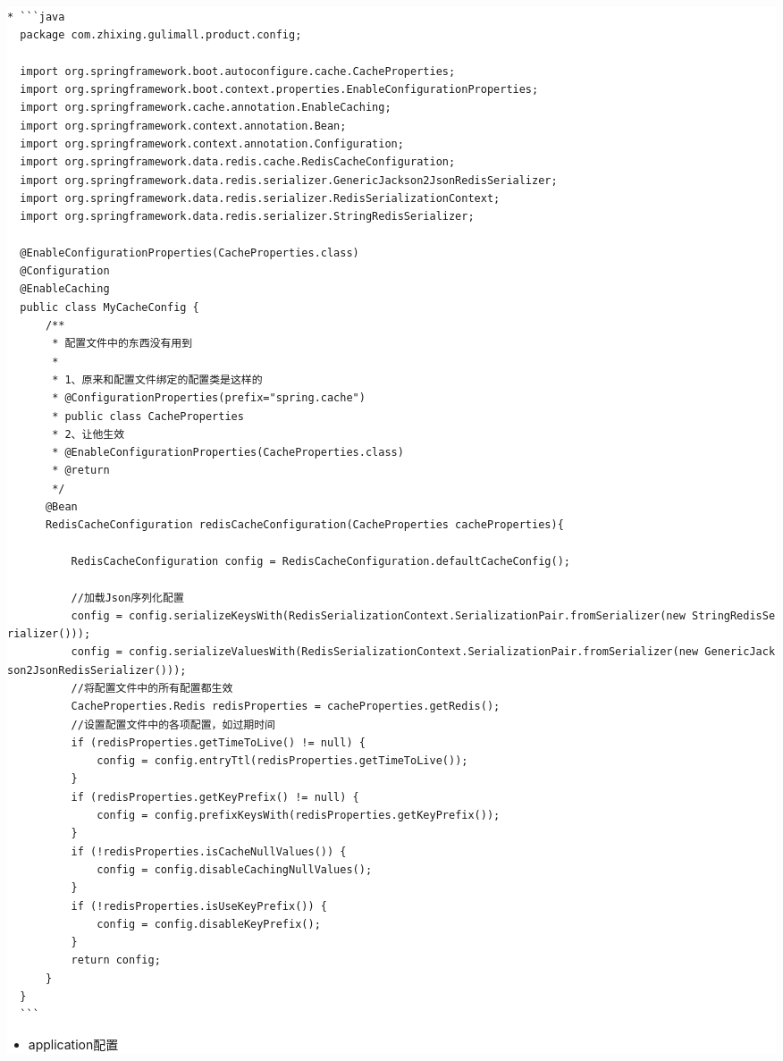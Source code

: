     * ```java
      package com.zhixing.gulimall.product.config;

      import org.springframework.boot.autoconfigure.cache.CacheProperties;
      import org.springframework.boot.context.properties.EnableConfigurationProperties;
      import org.springframework.cache.annotation.EnableCaching;
      import org.springframework.context.annotation.Bean;
      import org.springframework.context.annotation.Configuration;
      import org.springframework.data.redis.cache.RedisCacheConfiguration;
      import org.springframework.data.redis.serializer.GenericJackson2JsonRedisSerializer;
      import org.springframework.data.redis.serializer.RedisSerializationContext;
      import org.springframework.data.redis.serializer.StringRedisSerializer;

      @EnableConfigurationProperties(CacheProperties.class)
      @Configuration
      @EnableCaching
      public class MyCacheConfig {
          /**
           * 配置文件中的东西没有用到
           *
           * 1、原来和配置文件绑定的配置类是这样的
           * @ConfigurationProperties(prefix="spring.cache")
           * public class CacheProperties
           * 2、让他生效
           * @EnableConfigurationProperties(CacheProperties.class)
           * @return
           */
          @Bean
          RedisCacheConfiguration redisCacheConfiguration(CacheProperties cacheProperties){

              RedisCacheConfiguration config = RedisCacheConfiguration.defaultCacheConfig();

              //加载Json序列化配置
              config = config.serializeKeysWith(RedisSerializationContext.SerializationPair.fromSerializer(new StringRedisSerializer()));
              config = config.serializeValuesWith(RedisSerializationContext.SerializationPair.fromSerializer(new GenericJackson2JsonRedisSerializer()));
              //将配置文件中的所有配置都生效
              CacheProperties.Redis redisProperties = cacheProperties.getRedis();
              //设置配置文件中的各项配置，如过期时间
              if (redisProperties.getTimeToLive() != null) {
                  config = config.entryTtl(redisProperties.getTimeToLive());
              }
              if (redisProperties.getKeyPrefix() != null) {
                  config = config.prefixKeysWith(redisProperties.getKeyPrefix());
              }
              if (!redisProperties.isCacheNullValues()) {
                  config = config.disableCachingNullValues();
              }
              if (!redisProperties.isUseKeyPrefix()) {
                  config = config.disableKeyPrefix();
              }
              return config;
          }
      }
      ```
  * application配置
